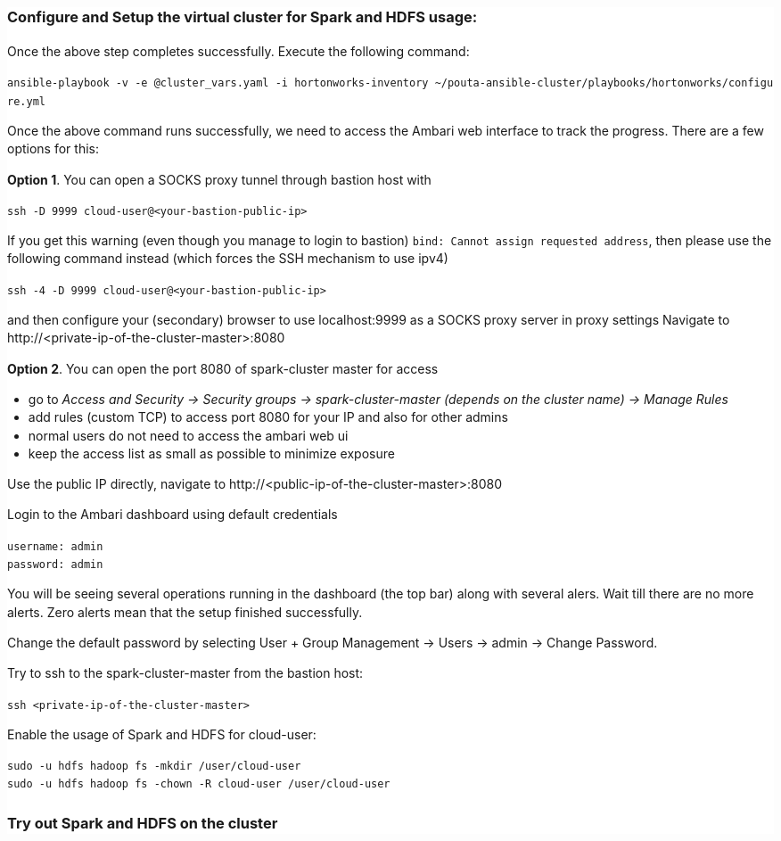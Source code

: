### Configure and Setup the virtual cluster for Spark and HDFS usage:

Once the above step completes successfully. Execute the following command:

    ansible-playbook -v -e @cluster_vars.yaml -i hortonworks-inventory ~/pouta-ansible-cluster/playbooks/hortonworks/configure.yml

Once the above command runs successfully, we need to access the Ambari web interface to track the progress. 
There are a few options for this:

**Option 1**. You can open a SOCKS proxy tunnel through bastion host with

    ssh -D 9999 cloud-user@<your-bastion-public-ip>

If you get this warning (even though you manage to login to bastion) `bind: Cannot assign requested address`, then please use the following command instead (which forces the SSH mechanism to use ipv4)

    ssh -4 -D 9999 cloud-user@<your-bastion-public-ip>

and then configure your (secondary) browser to use localhost:9999 as a SOCKS proxy server in proxy settings
Navigate to http://\<private-ip-of-the-cluster-master\>:8080

**Option 2**. You can open the port 8080 of spark-cluster master for access 

  - go to *Access and Security -> Security groups -> spark-cluster-master (depends on the cluster name) -> Manage Rules*
  - add rules (custom TCP) to access port 8080 for your IP and also for other admins
  - normal users do not need to access the ambari web ui
  - keep the access list as small as possible to minimize exposure

Use the public IP directly, navigate to http://\<public-ip-of-the-cluster-master\>:8080

Login to the Ambari dashboard using default credentials

    username: admin
    password: admin

You will be seeing several operations running in the dashboard (the top bar) along with several alers.
Wait till there are no more alerts. Zero alerts mean that the setup finished successfully.

Change the default password by selecting User + Group Management -> Users -> admin -> Change Password.

Try to ssh to the spark-cluster-master from the bastion host:

    ssh <private-ip-of-the-cluster-master>

Enable the usage of Spark and HDFS for cloud-user:

    sudo -u hdfs hadoop fs -mkdir /user/cloud-user
    sudo -u hdfs hadoop fs -chown -R cloud-user /user/cloud-user

### Try out Spark and HDFS on the cluster
